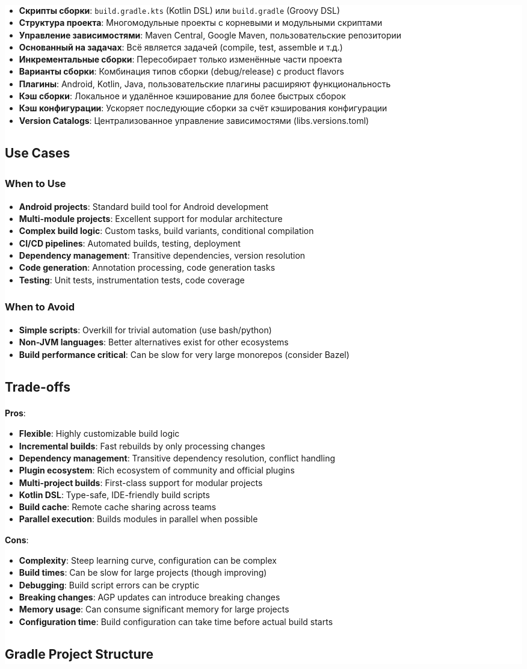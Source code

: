 - **Скрипты сборки**: `build.gradle.kts` (Kotlin DSL) или `build.gradle` (Groovy DSL)
- **Структура проекта**: Многомодульные проекты с корневыми и модульными скриптами
- **Управление зависимостями**: Maven Central, Google Maven, пользовательские репозитории
- **Основанный на задачах**: Всё является задачей (compile, test, assemble и т.д.)
- **Инкрементальные сборки**: Пересобирает только изменённые части проекта
- **Варианты сборки**: Комбинация типов сборки (debug/release) с product flavors
- **Плагины**: Android, Kotlin, Java, пользовательские плагины расширяют функциональность
- **Кэш сборки**: Локальное и удалённое кэширование для более быстрых сборок
- **Кэш конфигурации**: Ускоряет последующие сборки за счёт кэширования конфигурации
- **Version Catalogs**: Централизованное управление зависимостями (libs.versions.toml)

## Use Cases

### When to Use

- **Android projects**: Standard build tool for Android development
- **Multi-module projects**: Excellent support for modular architecture
- **Complex build logic**: Custom tasks, build variants, conditional compilation
- **CI/CD pipelines**: Automated builds, testing, deployment
- **Dependency management**: Transitive dependencies, version resolution
- **Code generation**: Annotation processing, code generation tasks
- **Testing**: Unit tests, instrumentation tests, code coverage

### When to Avoid

- **Simple scripts**: Overkill for trivial automation (use bash/python)
- **Non-JVM languages**: Better alternatives exist for other ecosystems
- **Build performance critical**: Can be slow for very large monorepos (consider Bazel)

## Trade-offs

**Pros**:
- **Flexible**: Highly customizable build logic
- **Incremental builds**: Fast rebuilds by only processing changes
- **Dependency management**: Transitive dependency resolution, conflict handling
- **Plugin ecosystem**: Rich ecosystem of community and official plugins
- **Multi-project builds**: First-class support for modular projects
- **Kotlin DSL**: Type-safe, IDE-friendly build scripts
- **Build cache**: Remote cache sharing across teams
- **Parallel execution**: Builds modules in parallel when possible

**Cons**:
- **Complexity**: Steep learning curve, configuration can be complex
- **Build times**: Can be slow for large projects (though improving)
- **Debugging**: Build script errors can be cryptic
- **Breaking changes**: AGP updates can introduce breaking changes
- **Memory usage**: Can consume significant memory for large projects
- **Configuration time**: Build configuration can take time before actual build starts

## Gradle Project Structure
